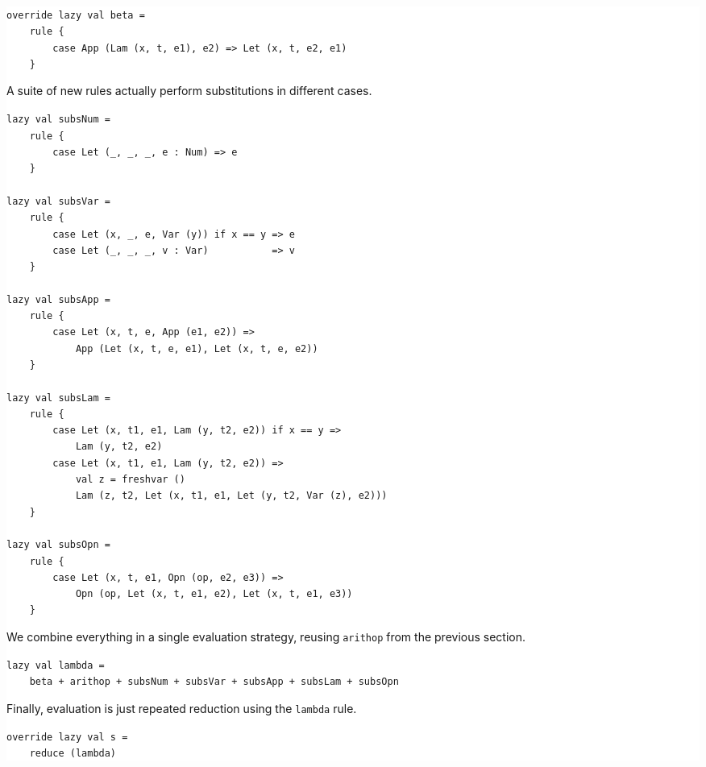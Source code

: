 ```
override lazy val beta =
    rule {
        case App (Lam (x, t, e1), e2) => Let (x, t, e2, e1)
    }
```

A suite of new rules actually perform substitutions in different cases.

```
lazy val subsNum =
    rule {
        case Let (_, _, _, e : Num) => e
    }

lazy val subsVar =
    rule {
        case Let (x, _, e, Var (y)) if x == y => e
        case Let (_, _, _, v : Var)           => v
    }

lazy val subsApp =
    rule {
        case Let (x, t, e, App (e1, e2)) =>
            App (Let (x, t, e, e1), Let (x, t, e, e2))
    }

lazy val subsLam =
    rule {
        case Let (x, t1, e1, Lam (y, t2, e2)) if x == y =>
            Lam (y, t2, e2)
        case Let (x, t1, e1, Lam (y, t2, e2)) =>
            val z = freshvar ()
            Lam (z, t2, Let (x, t1, e1, Let (y, t2, Var (z), e2)))
    }

lazy val subsOpn =
    rule {
        case Let (x, t, e1, Opn (op, e2, e3)) =>
            Opn (op, Let (x, t, e1, e2), Let (x, t, e1, e3))
    }
```

We combine everything in a single evaluation strategy, reusing `arithop`
from the previous section.

```
lazy val lambda =
    beta + arithop + subsNum + subsVar + subsApp + subsLam + subsOpn
```

Finally, evaluation is just repeated reduction using the `lambda` rule.

```
override lazy val s =
    reduce (lambda)
```
